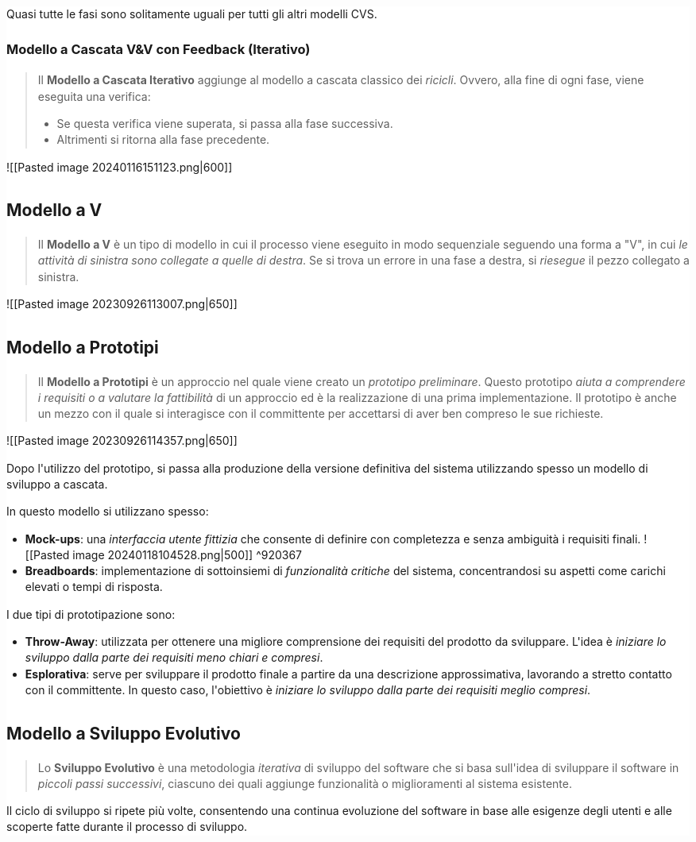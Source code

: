 Quasi tutte le fasi sono solitamente uguali per tutti gli altri modelli CVS.

### Modello a Cascata V&V con Feedback (Iterativo)
>Il **Modello a Cascata Iterativo** aggiunge al modello a cascata classico dei *ricicli*. Ovvero, alla fine di ogni fase, viene eseguita una verifica:
>- Se questa verifica viene superata, si passa alla fase successiva.
>- Altrimenti si ritorna alla fase precedente.

![[Pasted image 20240116151123.png|600]]

## Modello a V
>Il **Modello a V** è un tipo di modello in cui il processo viene eseguito in modo sequenziale seguendo una forma a "V", in cui *le attività di sinistra sono collegate a quelle di destra*. Se si trova un errore in una fase a destra, si *riesegue* il pezzo collegato a sinistra.

![[Pasted image 20230926113007.png|650]]

## Modello a Prototipi
>Il **Modello a Prototipi** è un approccio nel quale viene creato un *prototipo preliminare*. Questo prototipo *aiuta a comprendere i requisiti o a valutare la fattibilità* di un approccio ed è la realizzazione di una prima implementazione. Il prototipo è anche un mezzo con il quale si interagisce con il committente per accettarsi di aver ben compreso le sue richieste.

![[Pasted image 20230926114357.png|650]]

Dopo l'utilizzo del prototipo, si passa alla produzione della versione definitiva del sistema utilizzando spesso un modello di sviluppo a cascata.

In questo modello si utilizzano spesso:
- **Mock-ups**: una *interfaccia utente fittizia* che consente di definire con completezza e senza ambiguità i requisiti finali.
  ![[Pasted image 20240118104528.png|500]] ^920367
- **Breadboards**: implementazione di sottoinsiemi di *funzionalità critiche* del sistema, concentrandosi su aspetti come carichi elevati o tempi di risposta.

I due tipi di prototipazione sono:
- **Throw-Away**: utilizzata per ottenere una migliore comprensione dei requisiti del prodotto da sviluppare. L'idea è *iniziare lo sviluppo dalla parte dei requisiti meno chiari e compresi*.
- **Esplorativa**: serve per sviluppare il prodotto finale a partire da una descrizione approssimativa, lavorando a stretto contatto con il committente. In questo caso, l'obiettivo è *iniziare lo sviluppo dalla parte dei requisiti meglio compresi*.

## Modello a Sviluppo Evolutivo
>Lo **Sviluppo Evolutivo** è una metodologia *iterativa* di sviluppo del software che si basa sull'idea di sviluppare il software in *piccoli passi successivi*, ciascuno dei quali aggiunge funzionalità o miglioramenti al sistema esistente. 

Il ciclo di sviluppo si ripete più volte, consentendo una continua evoluzione del software in base alle esigenze degli utenti e alle scoperte fatte durante il processo di sviluppo.
